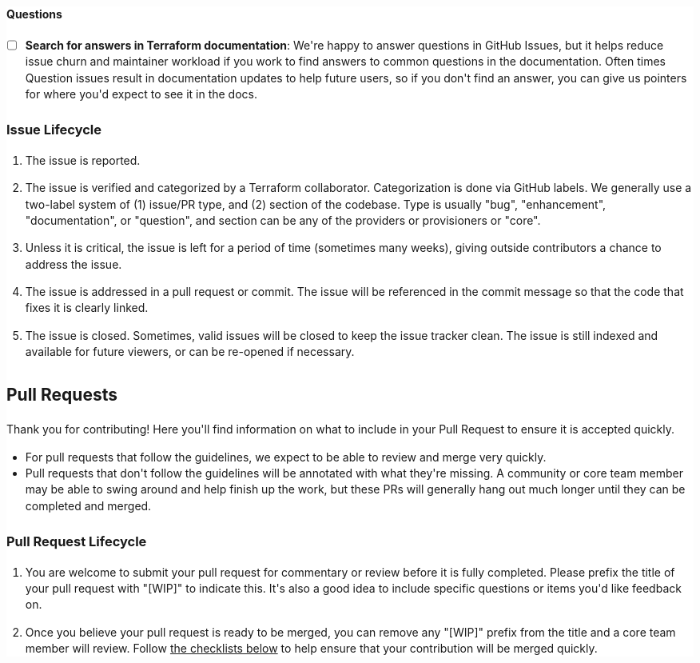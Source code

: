 #### Questions

 - [ ] __Search for answers in Terraform documentation__: We're happy to answer
   questions in GitHub Issues, but it helps reduce issue churn and maintainer
   workload if you work to find answers to common questions in the
   documentation. Often times Question issues result in documentation updates
   to help future users, so if you don't find an answer, you can give us
   pointers for where you'd expect to see it in the docs.

### Issue Lifecycle

1. The issue is reported.

2. The issue is verified and categorized by a Terraform collaborator.
   Categorization is done via GitHub labels. We generally use a two-label
   system of (1) issue/PR type, and (2) section of the codebase. Type is
   usually "bug", "enhancement", "documentation", or "question", and section
   can be any of the providers or provisioners or "core".

3. Unless it is critical, the issue is left for a period of time (sometimes
   many weeks), giving outside contributors a chance to address the issue.

4. The issue is addressed in a pull request or commit. The issue will be
   referenced in the commit message so that the code that fixes it is clearly
   linked.

5. The issue is closed. Sometimes, valid issues will be closed to keep
   the issue tracker clean. The issue is still indexed and available for
   future viewers, or can be re-opened if necessary.

## Pull Requests

Thank you for contributing! Here you'll find information on what to include in
your Pull Request to ensure it is accepted quickly.

 * For pull requests that follow the guidelines, we expect to be able to review
   and merge very quickly.
 * Pull requests that don't follow the guidelines will be annotated with what
   they're missing. A community or core team member may be able to swing around
   and help finish up the work, but these PRs will generally hang out much
   longer until they can be completed and merged.

### Pull Request Lifecycle

1. You are welcome to submit your pull request for commentary or review before
   it is fully completed. Please prefix the title of your pull request with
   "[WIP]" to indicate this. It's also a good idea to include specific
   questions or items you'd like feedback on.

2. Once you believe your pull request is ready to be merged, you can remove any
   "[WIP]" prefix from the title and a core team member will review. Follow
   [the checklists below](#checklists-for-contribution) to help ensure that
   your contribution will be merged quickly.


[website]: https://github.com/hashicorp/terraform/tree/master/website
[acctests]: https://github.com/hashicorp/terraform#acceptance-tests
[ml]: https://groups.google.com/group/terraform-tool
[tfproviders]: https://github.com/terraform-providers